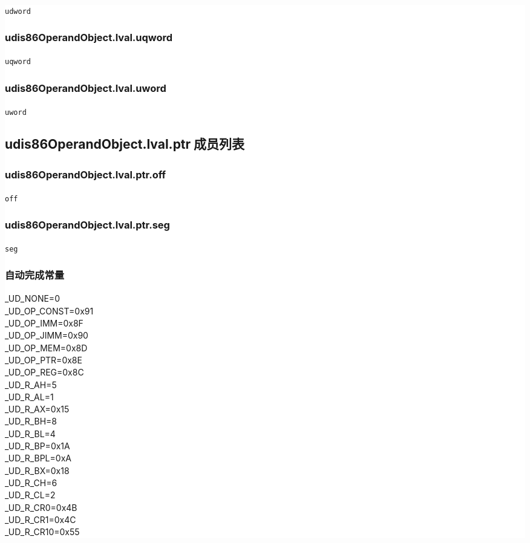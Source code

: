 
```aardio
udword
```



<a id="udis86OperandObject.lval.uqword"></a>
### udis86OperandObject.lval.uqword 
 

```aardio
uqword
```



<a id="udis86OperandObject.lval.uword"></a>
### udis86OperandObject.lval.uword 
 

```aardio
uword
```



<a id="udis86OperandObject.lval.ptr"></a>
## udis86OperandObject.lval.ptr 成员列表


<a id="udis86OperandObject.lval.ptr.off"></a>
### udis86OperandObject.lval.ptr.off 
 

```aardio
off
```



<a id="udis86OperandObject.lval.ptr.seg"></a>
### udis86OperandObject.lval.ptr.seg 
 

```aardio
seg
```




### 自动完成常量
_UD_NONE=0  
_UD_OP_CONST=0x91  
_UD_OP_IMM=0x8F  
_UD_OP_JIMM=0x90  
_UD_OP_MEM=0x8D  
_UD_OP_PTR=0x8E  
_UD_OP_REG=0x8C  
_UD_R_AH=5  
_UD_R_AL=1  
_UD_R_AX=0x15  
_UD_R_BH=8  
_UD_R_BL=4  
_UD_R_BP=0x1A  
_UD_R_BPL=0xA  
_UD_R_BX=0x18  
_UD_R_CH=6  
_UD_R_CL=2  
_UD_R_CR0=0x4B  
_UD_R_CR1=0x4C  
_UD_R_CR10=0x55  